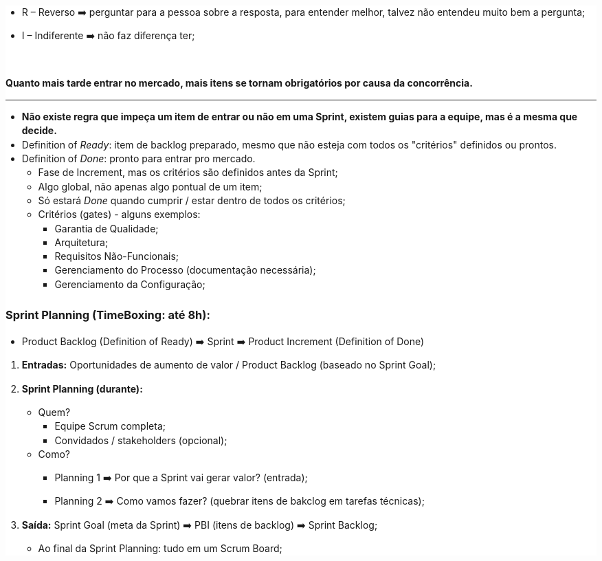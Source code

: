   * ​R – Reverso  :arrow_right:   perguntar para a pessoa sobre a resposta, para entender melhor, talvez não     entendeu muito bem a pergunta;

  * ​I – Indiferente  :arrow_right:  não faz diferença ter;

    ​

**Quanto mais tarde entrar no mercado, mais itens se tornam obrigatórios por causa da concorrência.**



-------------------------



* **Não existe regra que impeça um item de entrar ou não em uma Sprint, existem guias para a equipe, mas é a mesma que decide.**
* Definition of _Ready_: item de backlog preparado, mesmo que não esteja com todos os "critérios" definidos ou prontos.
* Definition of *Done*: pronto para entrar pro mercado.
  * Fase de Increment, mas os critérios são definidos antes da Sprint;
  * Algo global, não apenas algo pontual de um item;
  * Só estará *Done* quando cumprir / estar dentro de todos os critérios;
  * Critérios (gates) - alguns exemplos:
    * Garantia de Qualidade;
    * Arquitetura;
    * Requisitos Não-Funcionais;
    * Gerenciamento do Processo      (documentação necessária);
    * Gerenciamento da Configuração;




### Sprint Planning (TimeBoxing: até 8h):



* ​Product Backlog (Definition of Ready)   :arrow_right:   Sprint  :arrow_right:   Product Increment (Definition of Done)



1. **Entradas:**  Oportunidades de aumento de valor / Product Backlog (baseado no Sprint Goal);
2. **Sprint Planning (durante):**

   * Quem? 
     * Equipe Scrum completa;
     * Convidados / stakeholders (opcional);
   * Como? 
     * Planning 1  :arrow_right:  Por que a Sprint vai gerar valor? (entrada);

     * Planning 2  :arrow_right:  Como vamos fazer? (quebrar itens de bakclog em tarefas técnicas);
3. **Saída:**  Sprint Goal (meta da Sprint)  :arrow_right:  PBI (itens de backlog)  :arrow_right:  Sprint Backlog;
   * Ao final da Sprint Planning: tudo em um Scrum Board;





